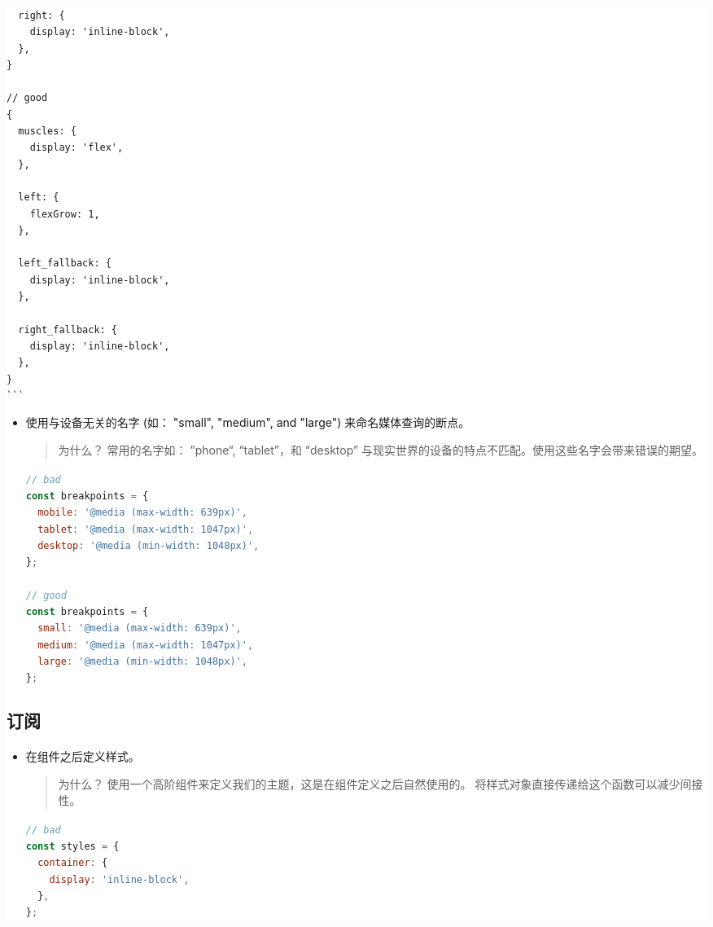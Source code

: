       right: {
        display: 'inline-block',
      },
    }

    // good
    {
      muscles: {
        display: 'flex',
      },

      left: {
        flexGrow: 1,
      },

      left_fallback: {
        display: 'inline-block',
      },

      right_fallback: {
        display: 'inline-block',
      },
    }
    ```

  - 使用与设备无关的名字 (如： "small", "medium", and "large") 来命名媒体查询的断点。

    > 为什么？ 常用的名字如： ”phone“, “tablet”，和 “desktop” 与现实世界的设备的特点不匹配。使用这些名字会带来错误的期望。

    ```js
    // bad
    const breakpoints = {
      mobile: '@media (max-width: 639px)',
      tablet: '@media (max-width: 1047px)',
      desktop: '@media (min-width: 1048px)',
    };

    // good
    const breakpoints = {
      small: '@media (max-width: 639px)',
      medium: '@media (max-width: 1047px)',
      large: '@media (min-width: 1048px)',
    };
    ```

## <a id="ordering">订阅</a>

  - 在组件之后定义样式。

    > 为什么？ 使用一个高阶组件来定义我们的主题，这是在组件定义之后自然使用的。 将样式对象直接传递给这个函数可以减少间接性。

    ```jsx
    // bad
    const styles = {
      container: {
        display: 'inline-block',
      },
    };
